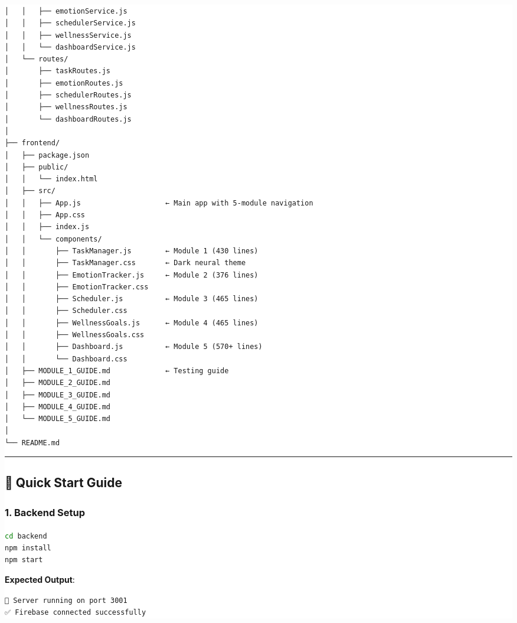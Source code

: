 ```
│   │   ├── emotionService.js
│   │   ├── schedulerService.js
│   │   ├── wellnessService.js
│   │   └── dashboardService.js
│   └── routes/
│       ├── taskRoutes.js
│       ├── emotionRoutes.js
│       ├── schedulerRoutes.js
│       ├── wellnessRoutes.js
│       └── dashboardRoutes.js
│
├── frontend/
│   ├── package.json
│   ├── public/
│   │   └── index.html
│   ├── src/
│   │   ├── App.js                    ← Main app with 5-module navigation
│   │   ├── App.css
│   │   ├── index.js
│   │   └── components/
│   │       ├── TaskManager.js        ← Module 1 (430 lines)
│   │       ├── TaskManager.css       ← Dark neural theme
│   │       ├── EmotionTracker.js     ← Module 2 (376 lines)
│   │       ├── EmotionTracker.css
│   │       ├── Scheduler.js          ← Module 3 (465 lines)
│   │       ├── Scheduler.css
│   │       ├── WellnessGoals.js      ← Module 4 (465 lines)
│   │       ├── WellnessGoals.css
│   │       ├── Dashboard.js          ← Module 5 (570+ lines)
│   │       └── Dashboard.css
│   ├── MODULE_1_GUIDE.md             ← Testing guide
│   ├── MODULE_2_GUIDE.md
│   ├── MODULE_3_GUIDE.md
│   ├── MODULE_4_GUIDE.md
│   └── MODULE_5_GUIDE.md
│
└── README.md
```

---

## 🚀 Quick Start Guide

### 1. Backend Setup
```bash
cd backend
npm install
npm start
```
**Expected Output**:
```
🚀 Server running on port 3001
✅ Firebase connected successfully
```
